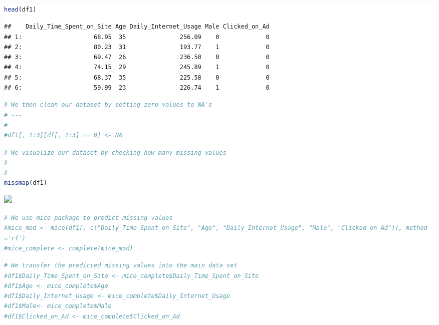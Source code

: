``` r
head(df1)
```

    ##    Daily_Time_Spent_on_Site Age Daily_Internet_Usage Male Clicked_on_Ad
    ## 1:                    68.95  35               256.09    0             0
    ## 2:                    80.23  31               193.77    1             0
    ## 3:                    69.47  26               236.50    0             0
    ## 4:                    74.15  29               245.89    1             0
    ## 5:                    68.37  35               225.58    0             0
    ## 6:                    59.99  23               226.74    1             0

``` r
# We then clean our dataset by setting zero values to NA's
# ---
# 
#df1[, 1:3][df[, 1:3] == 0] <- NA
```

``` r
# We visualize our dataset by checking how many missing values
# ---
# 
missmap(df1)
```

![](IPWK13_CORE_SUPERVISED_LEARNING_ELIZABETH_JOSEPHINE_files/figure-gfm/unnamed-chunk-63-1.png)

``` r
# We use mice package to predict missing values
#mice_mod <- mice(df1[, c("Daily_Time_Spent_on_Site", "Age", "Daily_Internet_Usage", "Male", "Clicked_on_Ad")], method='rf')
#mice_complete <- complete(mice_mod)
```

``` r
# We transfer the predicted missing values into the main data set
#df1$Daily_Time_Spent_on_Site <- mice_complete$Daily_Time_Spent_on_Site
#df1$Age <- mice_complete$Age
#df1$Daily_Internet_Usage <- mice_complete$Daily_Internet_Usage
#df1$Male<- mice_complete$Male
#df1$Clicked_on_Ad <- mice_complete$Clicked_on_Ad
```

